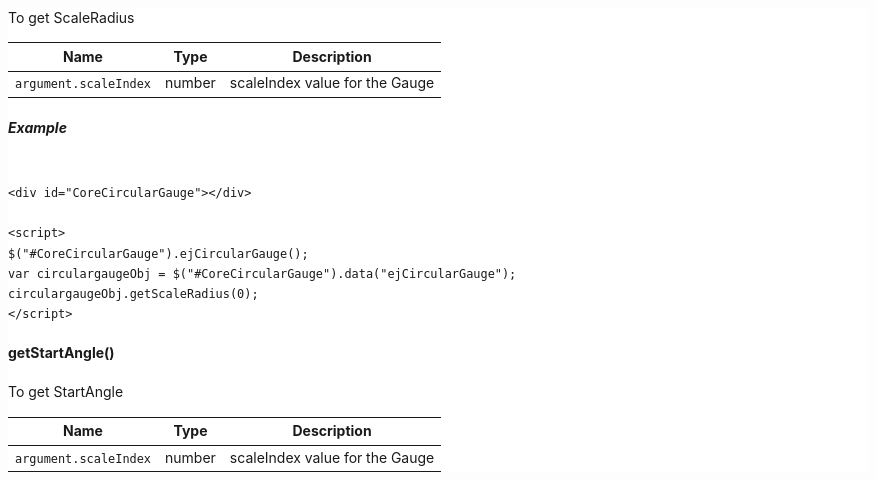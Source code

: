 


To get ScaleRadius

<table class="params">
<thead>
<tr>
<th>Name</th>
<th>Type</th>
<th class="last">Description</th>
</tr>
</thead>
<tbody>
<tr>
<td class="name"><code>argument.scaleIndex</code></td>
<td class="type"><span class="param-type">number</span></td>
<td class="description last">scaleIndex value for the Gauge</td>
</tr>
</tbody>
</table>


##### Example

<pre class="prettyprint">
<code> 
&lt;div id="CoreCircularGauge"&gt;&lt;/div&gt; 
  
&lt;script&gt;
$("#CoreCircularGauge").ejCircularGauge();
var circulargaugeObj = $("#CoreCircularGauge").data("ejCircularGauge");
circulargaugeObj.getScaleRadius(0);
&lt;/script&gt;</code>
</pre>



#### getStartAngle<span class="signature">()</span>




To get StartAngle

<table class="params">
<thead>
<tr>
<th>Name</th>
<th>Type</th>
<th class="last">Description</th>
</tr>
</thead>
<tbody>
<tr>
<td class="name"><code>argument.scaleIndex</code></td>
<td class="type"><span class="param-type">number</span></td>
<td class="description last">scaleIndex value for the Gauge</td>
</tr>
</tbody>
</table>
